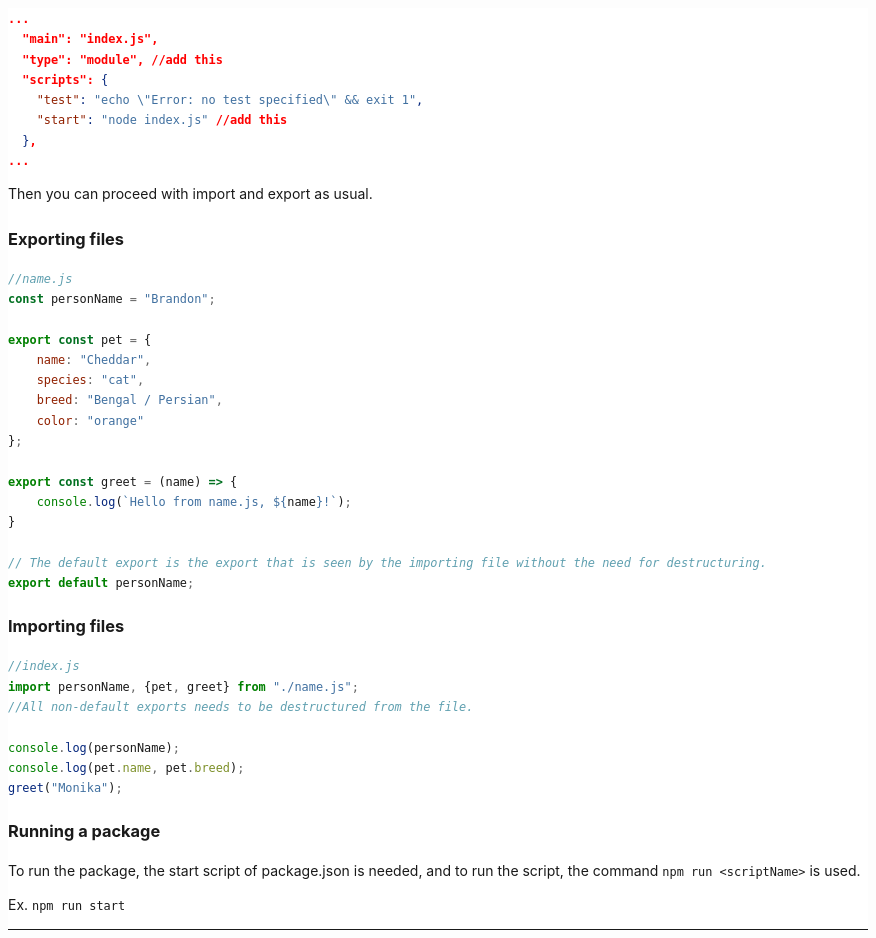 ```json
...
  "main": "index.js",
  "type": "module", //add this
  "scripts": {
    "test": "echo \"Error: no test specified\" && exit 1",
    "start": "node index.js" //add this
  },
...
```

Then you can proceed with import and export as usual.

### Exporting files
```js
//name.js
const personName = "Brandon";

export const pet = {
    name: "Cheddar",
    species: "cat",
    breed: "Bengal / Persian",
    color: "orange"
};

export const greet = (name) => {
    console.log(`Hello from name.js, ${name}!`);
}

// The default export is the export that is seen by the importing file without the need for destructuring.
export default personName;
```

### Importing files

```js
//index.js
import personName, {pet, greet} from "./name.js";
//All non-default exports needs to be destructured from the file.

console.log(personName);
console.log(pet.name, pet.breed);
greet("Monika");
```

### Running a package

To run the package, the start script of package.json is needed, and to run the script, the command `npm run <scriptName>` is used.

Ex.
`npm run start`

---